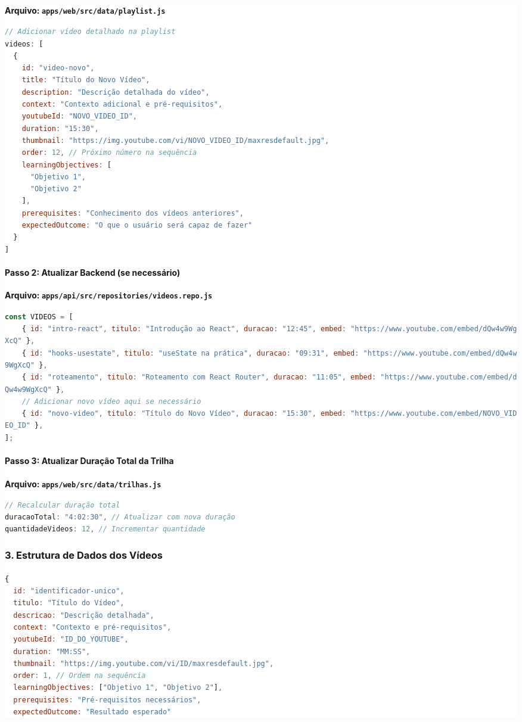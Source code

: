 **Arquivo: `apps/web/src/data/playlist.js`**

```javascript
// Adicionar vídeo detalhado na playlist
videos: [
  {
    id: "video-novo",
    title: "Título do Novo Vídeo",
    description: "Descrição detalhada do vídeo",
    context: "Contexto adicional e pré-requisitos",
    youtubeId: "NOVO_VIDEO_ID",
    duration: "15:30",
    thumbnail: "https://img.youtube.com/vi/NOVO_VIDEO_ID/maxresdefault.jpg",
    order: 12, // Próximo número na sequência
    learningObjectives: [
      "Objetivo 1",
      "Objetivo 2"
    ],
    prerequisites: "Conhecimento dos vídeos anteriores",
    expectedOutcome: "O que o usuário será capaz de fazer"
  }
]
```

#### Passo 2: Atualizar Backend (se necessário)

**Arquivo: `apps/api/src/repositories/videos.repo.js`**

```javascript
const VIDEOS = [
    { id: "intro-react", titulo: "Introdução ao React", duracao: "12:45", embed: "https://www.youtube.com/embed/dQw4w9WgXcQ" },
    { id: "hooks-usestate", titulo: "useState na prática", duracao: "09:31", embed: "https://www.youtube.com/embed/dQw4w9WgXcQ" },
    { id: "roteamento", titulo: "Roteamento com React Router", duracao: "11:05", embed: "https://www.youtube.com/embed/dQw4w9WgXcQ" },
    // Adicionar novo vídeo aqui se necessário
    { id: "novo-video", titulo: "Título do Novo Vídeo", duracao: "15:30", embed: "https://www.youtube.com/embed/NOVO_VIDEO_ID" },
];
```

#### Passo 3: Atualizar Duração Total da Trilha

**Arquivo: `apps/web/src/data/trilhas.js`**

```javascript
// Recalcular duração total
duracaoTotal: "4:02:30", // Atualizar com nova duração
quantidadeVideos: 12, // Incrementar quantidade
```

### 3. Estrutura de Dados dos Vídeos

```javascript
{
  id: "identificador-unico",
  titulo: "Título do Vídeo",
  descricao: "Descrição detalhada",
  context: "Contexto e pré-requisitos",
  youtubeId: "ID_DO_YOUTUBE",
  duration: "MM:SS",
  thumbnail: "https://img.youtube.com/vi/ID/maxresdefault.jpg",
  order: 1, // Ordem na sequência
  learningObjectives: ["Objetivo 1", "Objetivo 2"],
  prerequisites: "Pré-requisitos necessários",
  expectedOutcome: "Resultado esperado"
```